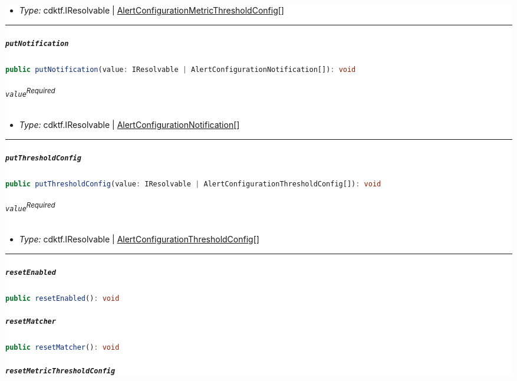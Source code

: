 - *Type:* cdktf.IResolvable | <a href="#@cdktf/provider-mongodbatlas.alertConfiguration.AlertConfigurationMetricThresholdConfig">AlertConfigurationMetricThresholdConfig</a>[]

---

##### `putNotification` <a name="putNotification" id="@cdktf/provider-mongodbatlas.alertConfiguration.AlertConfiguration.putNotification"></a>

```typescript
public putNotification(value: IResolvable | AlertConfigurationNotification[]): void
```

###### `value`<sup>Required</sup> <a name="value" id="@cdktf/provider-mongodbatlas.alertConfiguration.AlertConfiguration.putNotification.parameter.value"></a>

- *Type:* cdktf.IResolvable | <a href="#@cdktf/provider-mongodbatlas.alertConfiguration.AlertConfigurationNotification">AlertConfigurationNotification</a>[]

---

##### `putThresholdConfig` <a name="putThresholdConfig" id="@cdktf/provider-mongodbatlas.alertConfiguration.AlertConfiguration.putThresholdConfig"></a>

```typescript
public putThresholdConfig(value: IResolvable | AlertConfigurationThresholdConfig[]): void
```

###### `value`<sup>Required</sup> <a name="value" id="@cdktf/provider-mongodbatlas.alertConfiguration.AlertConfiguration.putThresholdConfig.parameter.value"></a>

- *Type:* cdktf.IResolvable | <a href="#@cdktf/provider-mongodbatlas.alertConfiguration.AlertConfigurationThresholdConfig">AlertConfigurationThresholdConfig</a>[]

---

##### `resetEnabled` <a name="resetEnabled" id="@cdktf/provider-mongodbatlas.alertConfiguration.AlertConfiguration.resetEnabled"></a>

```typescript
public resetEnabled(): void
```

##### `resetMatcher` <a name="resetMatcher" id="@cdktf/provider-mongodbatlas.alertConfiguration.AlertConfiguration.resetMatcher"></a>

```typescript
public resetMatcher(): void
```

##### `resetMetricThresholdConfig` <a name="resetMetricThresholdConfig" id="@cdktf/provider-mongodbatlas.alertConfiguration.AlertConfiguration.resetMetricThresholdConfig"></a>
